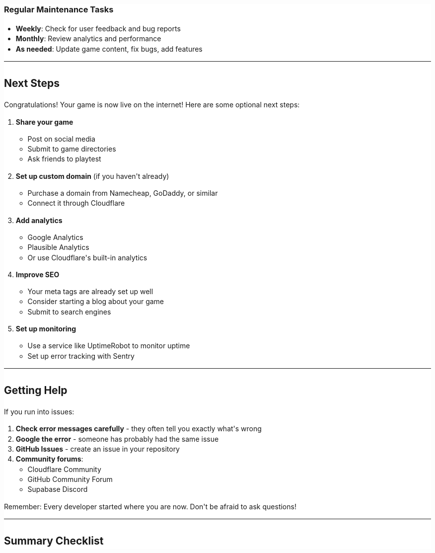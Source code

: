 ### Regular Maintenance Tasks

- **Weekly**: Check for user feedback and bug reports
- **Monthly**: Review analytics and performance
- **As needed**: Update game content, fix bugs, add features

---

## Next Steps

Congratulations! Your game is now live on the internet! Here are some optional next steps:

1. **Share your game**
   - Post on social media
   - Submit to game directories
   - Ask friends to playtest

2. **Set up custom domain** (if you haven't already)
   - Purchase a domain from Namecheap, GoDaddy, or similar
   - Connect it through Cloudflare

3. **Add analytics**
   - Google Analytics
   - Plausible Analytics
   - Or use Cloudflare's built-in analytics

4. **Improve SEO**
   - Your meta tags are already set up well
   - Consider starting a blog about your game
   - Submit to search engines

5. **Set up monitoring**
   - Use a service like UptimeRobot to monitor uptime
   - Set up error tracking with Sentry

---

## Getting Help

If you run into issues:

1. **Check error messages carefully** - they often tell you exactly what's wrong
2. **Google the error** - someone has probably had the same issue
3. **GitHub Issues** - create an issue in your repository
4. **Community forums**:
   - Cloudflare Community
   - GitHub Community Forum
   - Supabase Discord

Remember: Every developer started where you are now. Don't be afraid to ask questions!

---

## Summary Checklist
